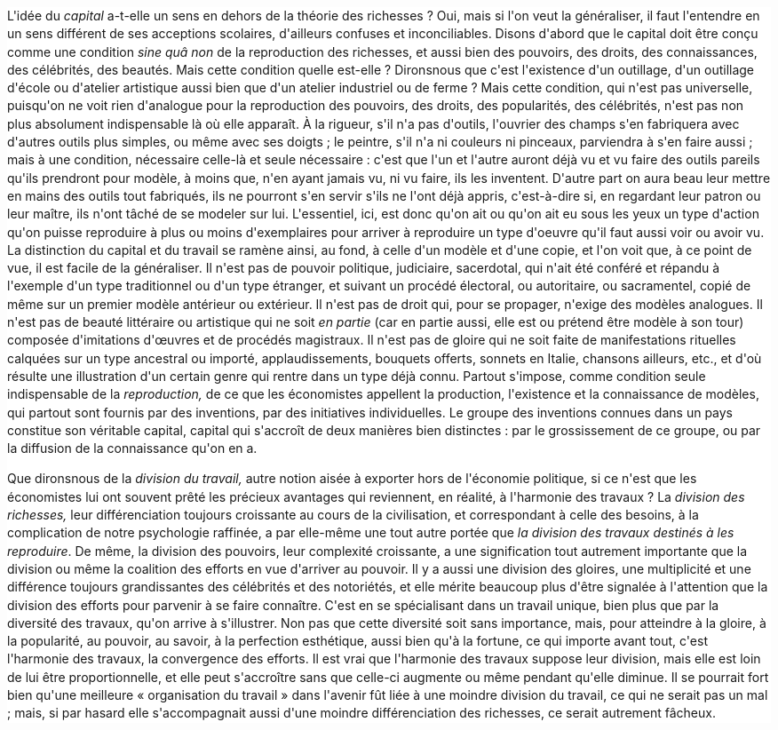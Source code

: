 L'idée du _capital_ a-t-elle un sens en dehors de la théorie des richesses ? Oui, mais si l'on veut la généraliser, il faut l'entendre en un sens différent de ses acceptions scolaires, d'ailleurs confuses et inconciliables. Disons d'abord que le capital doit être conçu comme une condition _sine quâ non_ de la reproduction des richesses, et aussi bien des pouvoirs, des droits, des connaissances, des célébrités, des beautés. Mais cette condition quelle est-elle ? Dironsnous que c'est l'existence d'un outillage, d'un outillage d'école ou d'atelier artistique aussi bien que d'un atelier industriel ou de ferme ? Mais cette condition, qui n'est pas universelle, puisqu'on ne voit rien d'analogue pour la reproduction des pouvoirs, des droits, des popularités, des célébrités, n'est pas non plus absolument indispensable là où elle apparaît. À la rigueur, s'il n'a pas d'outils, l'ouvrier des champs s'en fabriquera avec d'autres outils plus simples, ou même avec ses doigts ; le peintre, s'il n'a ni couleurs ni pinceaux, parviendra à s'en faire aussi ; mais à une condition, nécessaire celle-là et seule nécessaire : c'est que l'un et l'autre auront déjà vu et vu faire des outils pareils qu'ils prendront pour modèle, à moins que, n'en ayant jamais vu, ni vu faire, ils les inventent. D'autre part on aura beau leur mettre en mains des outils tout fabriqués, ils ne pourront s'en servir s'ils ne l'ont déjà appris, c'est-à-dire si, en regardant leur patron ou leur maître, ils n'ont tâché de se modeler sur lui. L'essentiel, ici, est donc qu'on ait ou qu'on ait eu sous les yeux un type d'action qu'on puisse reproduire à plus ou moins d'exemplaires pour arriver à reproduire un type d'oeuvre qu'il faut aussi voir ou avoir vu. La distinction du capital et du travail se ramène ainsi, au fond, à celle d'un modèle et d'une copie, et l'on voit que, à ce point de vue, il est facile de la généraliser. Il n'est pas de pouvoir politique, judiciaire, sacerdotal, qui n'ait été conféré et répandu à l'exemple d'un type traditionnel ou d'un type étranger, et suivant un procédé électoral, ou autoritaire, ou sacramentel, copié de même sur un premier modèle antérieur ou extérieur. Il n'est pas de droit qui, pour se propager, n'exige des modèles analogues. Il n'est pas de beauté littéraire ou artistique qui ne soit _en partie_ (car en partie aussi, elle est ou prétend être modèle à son tour) composée d'imitations d'œuvres et de procédés magistraux. Il n'est pas de gloire qui ne soit faite de manifestations rituelles calquées sur un type ancestral ou importé, applaudissements, bouquets offerts, sonnets en Italie, chansons ailleurs, etc., et d'où résulte une illustration d'un certain genre qui rentre dans un type déjà connu. Partout s'impose, comme condition seule indispensable de la _reproduction,_ de ce que les économistes appellent la production, l'existence et la connaissance de modèles, qui partout sont fournis par des inventions, par des initiatives individuelles. Le groupe des inventions connues dans un pays constitue son véritable capital, capital qui s'accroît de deux manières bien distinctes : par le grossissement de ce groupe, ou par la diffusion de la connaissance qu'on en a.

Que dironsnous de la _division du travail,_ autre notion aisée à exporter hors de l'économie politique, si ce n'est que les économistes lui ont souvent prêté les précieux avantages qui reviennent, en réalité, à l'harmonie des travaux ? La _division des richesses,_ leur différenciation toujours croissante au cours de la civilisation, et correspondant à celle des besoins, à la complication de notre psychologie raffinée, a par elle-même une tout autre portée que _la division des travaux destinés à les reproduire_. De même, la division des pouvoirs, leur complexité croissante, a une signification tout autrement importante que la division ou même la coalition des efforts en vue d'arriver au pouvoir. Il y a aussi une division des gloires, une multiplicité et une différence toujours grandissantes des célébrités et des notoriétés, et elle mérite beaucoup plus d'être signalée à l'attention que la division des efforts pour parvenir à se faire connaître. C'est en se spécialisant dans un travail unique, bien plus que par la diversité des travaux, qu'on arrive à s'illustrer. Non pas que cette diversité soit sans importance, mais, pour atteindre à la gloire, à la popularité, au pouvoir, au savoir, à la perfection esthétique, aussi bien qu'à la fortune, ce qui importe avant tout, c'est l'harmonie des travaux, la convergence des efforts. Il est vrai que l'harmonie des travaux suppose leur division, mais elle est loin de lui être proportionnelle, et elle peut s'accroître sans que celle-ci augmente ou même pendant qu'elle diminue. Il se pourrait fort bien qu'une meilleure « organisation du travail » dans l'avenir fût liée à une moindre division du travail, ce qui ne serait pas un mal ; mais, si par hasard elle s'accompagnait aussi d'une moindre différenciation des richesses, ce serait autrement fâcheux.
